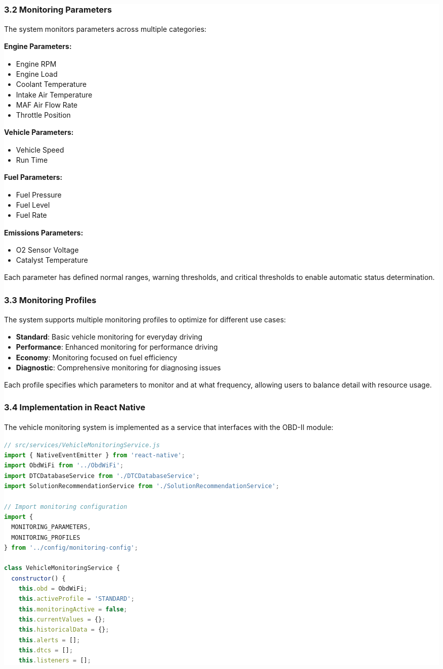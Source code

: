 ### 3.2 Monitoring Parameters

The system monitors parameters across multiple categories:

**Engine Parameters:**
- Engine RPM
- Engine Load
- Coolant Temperature
- Intake Air Temperature
- MAF Air Flow Rate
- Throttle Position

**Vehicle Parameters:**
- Vehicle Speed
- Run Time

**Fuel Parameters:**
- Fuel Pressure
- Fuel Level
- Fuel Rate

**Emissions Parameters:**
- O2 Sensor Voltage
- Catalyst Temperature

Each parameter has defined normal ranges, warning thresholds, and critical thresholds to enable automatic status determination.

### 3.3 Monitoring Profiles

The system supports multiple monitoring profiles to optimize for different use cases:

- **Standard**: Basic vehicle monitoring for everyday driving
- **Performance**: Enhanced monitoring for performance driving
- **Economy**: Monitoring focused on fuel efficiency
- **Diagnostic**: Comprehensive monitoring for diagnosing issues

Each profile specifies which parameters to monitor and at what frequency, allowing users to balance detail with resource usage.

### 3.4 Implementation in React Native

The vehicle monitoring system is implemented as a service that interfaces with the OBD-II module:

```javascript
// src/services/VehicleMonitoringService.js
import { NativeEventEmitter } from 'react-native';
import ObdWiFi from '../ObdWiFi';
import DTCDatabaseService from './DTCDatabaseService';
import SolutionRecommendationService from './SolutionRecommendationService';

// Import monitoring configuration
import { 
  MONITORING_PARAMETERS, 
  MONITORING_PROFILES 
} from '../config/monitoring-config';

class VehicleMonitoringService {
  constructor() {
    this.obd = ObdWiFi;
    this.activeProfile = 'STANDARD';
    this.monitoringActive = false;
    this.currentValues = {};
    this.historicalData = {};
    this.alerts = [];
    this.dtcs = [];
    this.listeners = [];
```